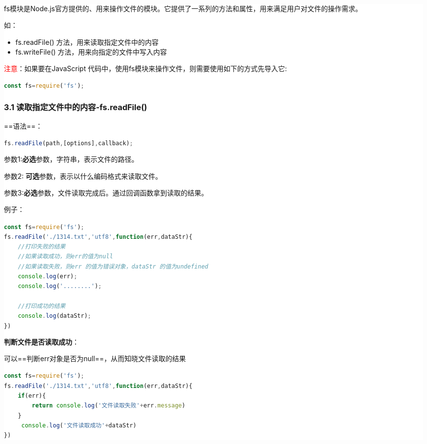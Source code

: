 fs模块是Node.js官方提供的、用来操作文件的模块。它提供了一系列的方法和属性，用来满足用户对文件的操作需求。

如：

- fs.readFile() 方法，用来读取指定文件中的内容
- fs.writeFile() 方法，用来向指定的文件中写入内容



<span style="color:red">注意</span>：如果要在JavaScript 代码中，使用fs模块来操作文件，则需要使用如下的方式先导入它:

```javascript
const fs=require('fs');
```



### 3.1 读取指定文件中的内容-fs.readFile()

==语法==：

```javascript
fs.readFile(path,[options],callback);
```

参数1:**必选**参数，字符串，表示文件的路径。

参数2: **可选**参数，表示以什么编码格式来读取文件。

参数3∶**必选**参数，文件读取完成后。通过回调函数拿到读取的结果。



例子：

```javascript
const fs=require('fs');
fs.readFile('./1314.txt','utf8',function(err,dataStr){
    //打印失败的结果
    //如果读取成功，则err的值为null
    //如果读取失败，则err 的值为错误对象，dataStr 的值为undefined
    console.log(err);
    console.log('........');

    //打印成功的结果
    console.log(dataStr);
})
```



**判断文件是否读取成功**：

可以==判断err对象是否为null==，从而知晓文件读取的结果

```javascript
const fs=require('fs');
fs.readFile('./1314.txt','utf8',function(err,dataStr){
    if(err){
        return console.log('文件读取失败'+err.message)
    }
     console.log('文件读取成功'+dataStr)
})
```
